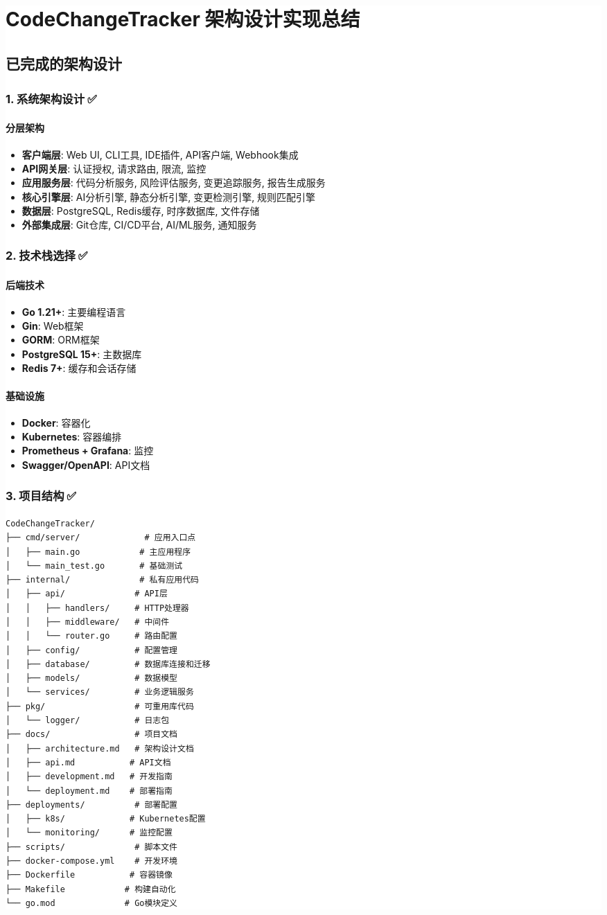 # CodeChangeTracker 架构设计实现总结

## 已完成的架构设计

### 1. 系统架构设计 ✅

#### 分层架构
- **客户端层**: Web UI, CLI工具, IDE插件, API客户端, Webhook集成
- **API网关层**: 认证授权, 请求路由, 限流, 监控
- **应用服务层**: 代码分析服务, 风险评估服务, 变更追踪服务, 报告生成服务
- **核心引擎层**: AI分析引擎, 静态分析引擎, 变更检测引擎, 规则匹配引擎
- **数据层**: PostgreSQL, Redis缓存, 时序数据库, 文件存储
- **外部集成层**: Git仓库, CI/CD平台, AI/ML服务, 通知服务

### 2. 技术栈选择 ✅

#### 后端技术
- **Go 1.21+**: 主要编程语言
- **Gin**: Web框架
- **GORM**: ORM框架
- **PostgreSQL 15+**: 主数据库
- **Redis 7+**: 缓存和会话存储

#### 基础设施
- **Docker**: 容器化
- **Kubernetes**: 容器编排
- **Prometheus + Grafana**: 监控
- **Swagger/OpenAPI**: API文档

### 3. 项目结构 ✅

```
CodeChangeTracker/
├── cmd/server/             # 应用入口点
│   ├── main.go            # 主应用程序
│   └── main_test.go       # 基础测试
├── internal/              # 私有应用代码
│   ├── api/              # API层
│   │   ├── handlers/     # HTTP处理器
│   │   ├── middleware/   # 中间件
│   │   └── router.go     # 路由配置
│   ├── config/           # 配置管理
│   ├── database/         # 数据库连接和迁移
│   ├── models/           # 数据模型
│   └── services/         # 业务逻辑服务
├── pkg/                  # 可重用库代码
│   └── logger/           # 日志包
├── docs/                 # 项目文档
│   ├── architecture.md   # 架构设计文档
│   ├── api.md           # API文档
│   ├── development.md   # 开发指南
│   └── deployment.md    # 部署指南
├── deployments/          # 部署配置
│   ├── k8s/             # Kubernetes配置
│   └── monitoring/      # 监控配置
├── scripts/              # 脚本文件
├── docker-compose.yml    # 开发环境
├── Dockerfile           # 容器镜像
├── Makefile            # 构建自动化
└── go.mod              # Go模块定义
```
